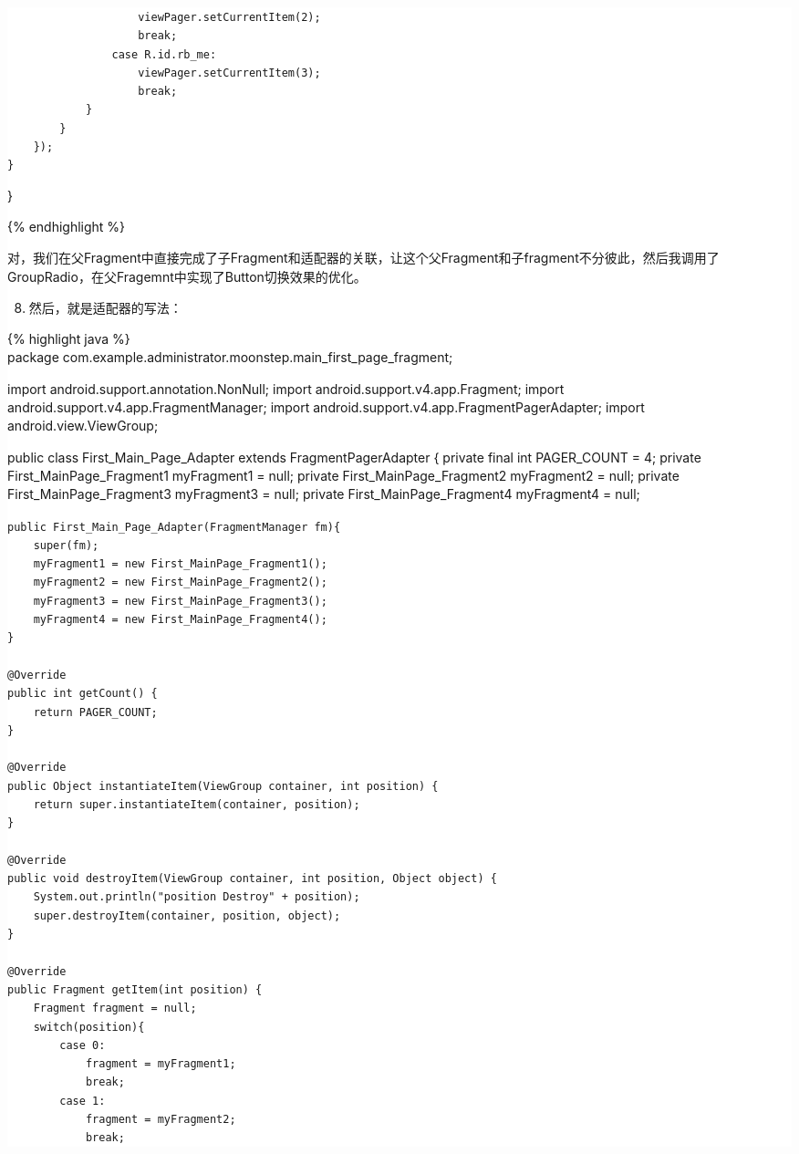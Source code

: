                         viewPager.setCurrentItem(2);
                        break;
                    case R.id.rb_me:
                        viewPager.setCurrentItem(3);
                        break;
                }
            }
        });
    }
}

{% endhighlight %}

对，我们在父Fragment中直接完成了子Fragment和适配器的关联，让这个父Fragment和子fragment不分彼此，然后我调用了GroupRadio，在父Fragemnt中实现了Button切换效果的优化。

8. 然后，就是适配器的写法：

{% highlight java %}	
package com.example.administrator.moonstep.main_first_page_fragment;

import android.support.annotation.NonNull;
import android.support.v4.app.Fragment;
import android.support.v4.app.FragmentManager;
import android.support.v4.app.FragmentPagerAdapter;
import android.view.ViewGroup;

public class First_Main_Page_Adapter extends FragmentPagerAdapter {
    private final int PAGER_COUNT = 4;
    private First_MainPage_Fragment1 myFragment1 = null;
    private First_MainPage_Fragment2 myFragment2 = null;
    private First_MainPage_Fragment3 myFragment3 = null;
    private First_MainPage_Fragment4 myFragment4 = null;

    public First_Main_Page_Adapter(FragmentManager fm){
        super(fm);
        myFragment1 = new First_MainPage_Fragment1();
        myFragment2 = new First_MainPage_Fragment2();
        myFragment3 = new First_MainPage_Fragment3();
        myFragment4 = new First_MainPage_Fragment4();
    }

    @Override
    public int getCount() {
        return PAGER_COUNT;
    }

    @Override
    public Object instantiateItem(ViewGroup container, int position) {
        return super.instantiateItem(container, position);
    }

    @Override
    public void destroyItem(ViewGroup container, int position, Object object) {
        System.out.println("position Destroy" + position);
        super.destroyItem(container, position, object);
    }

    @Override
    public Fragment getItem(int position) {
        Fragment fragment = null;
        switch(position){
            case 0:
                fragment = myFragment1;
                break;
            case 1:
                fragment = myFragment2;
                break;